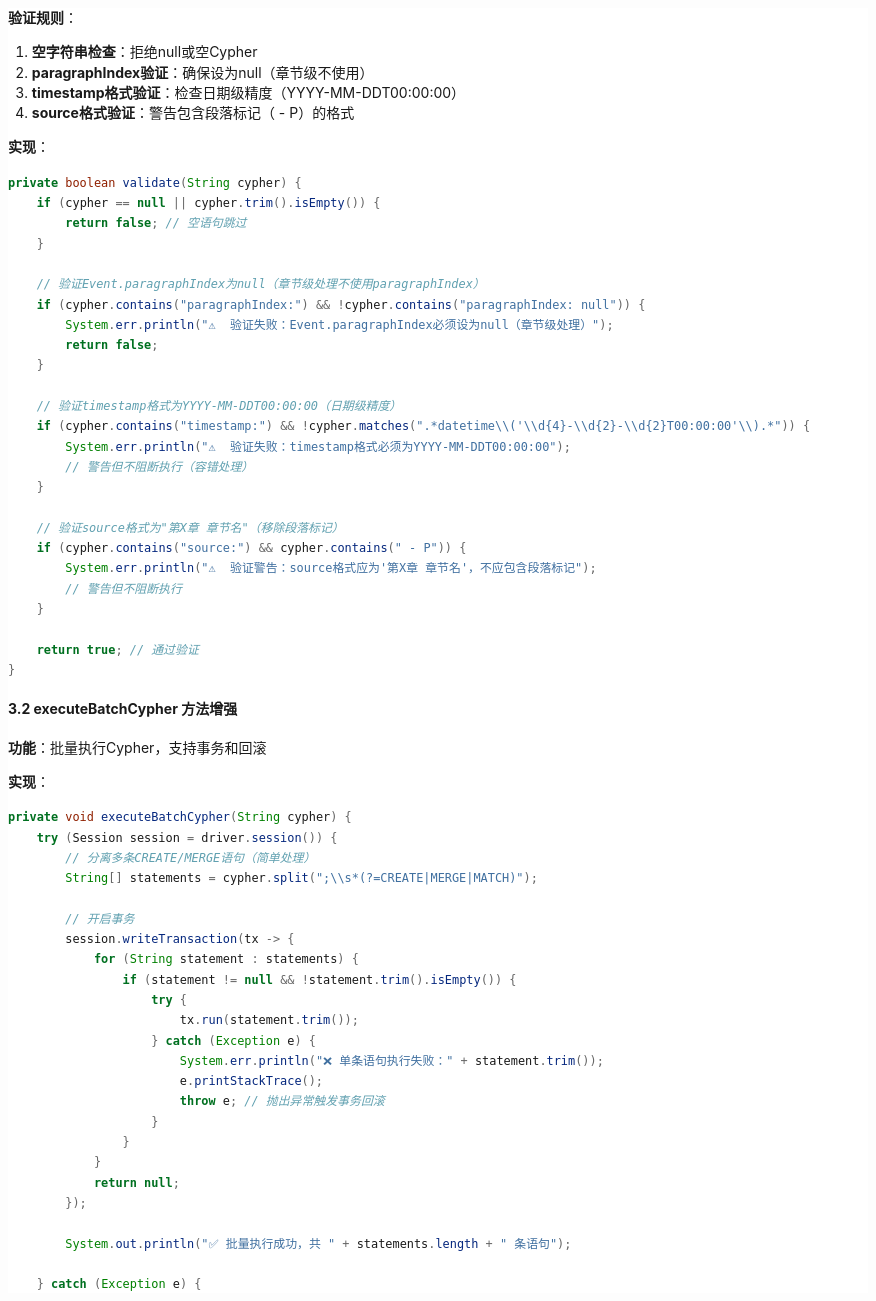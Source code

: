 **验证规则**：
1. **空字符串检查**：拒绝null或空Cypher
2. **paragraphIndex验证**：确保设为null（章节级不使用）
3. **timestamp格式验证**：检查日期级精度（YYYY-MM-DDT00:00:00）
4. **source格式验证**：警告包含段落标记（ - P）的格式

**实现**：
```java
private boolean validate(String cypher) {
    if (cypher == null || cypher.trim().isEmpty()) {
        return false; // 空语句跳过
    }
    
    // 验证Event.paragraphIndex为null（章节级处理不使用paragraphIndex）
    if (cypher.contains("paragraphIndex:") && !cypher.contains("paragraphIndex: null")) {
        System.err.println("⚠️  验证失败：Event.paragraphIndex必须设为null（章节级处理）");
        return false;
    }
    
    // 验证timestamp格式为YYYY-MM-DDT00:00:00（日期级精度）
    if (cypher.contains("timestamp:") && !cypher.matches(".*datetime\\('\\d{4}-\\d{2}-\\d{2}T00:00:00'\\).*")) {
        System.err.println("⚠️  验证失败：timestamp格式必须为YYYY-MM-DDT00:00:00");
        // 警告但不阻断执行（容错处理）
    }
    
    // 验证source格式为"第X章 章节名"（移除段落标记）
    if (cypher.contains("source:") && cypher.contains(" - P")) {
        System.err.println("⚠️  验证警告：source格式应为'第X章 章节名'，不应包含段落标记");
        // 警告但不阻断执行
    }
    
    return true; // 通过验证
}
```

#### 3.2 executeBatchCypher 方法增强

**功能**：批量执行Cypher，支持事务和回滚

**实现**：
```java
private void executeBatchCypher(String cypher) {
    try (Session session = driver.session()) {
        // 分离多条CREATE/MERGE语句（简单处理）
        String[] statements = cypher.split(";\\s*(?=CREATE|MERGE|MATCH)");
        
        // 开启事务
        session.writeTransaction(tx -> {
            for (String statement : statements) {
                if (statement != null && !statement.trim().isEmpty()) {
                    try {
                        tx.run(statement.trim());
                    } catch (Exception e) {
                        System.err.println("❌ 单条语句执行失败：" + statement.trim());
                        e.printStackTrace();
                        throw e; // 抛出异常触发事务回滚
                    }
                }
            }
            return null;
        });
        
        System.out.println("✅ 批量执行成功，共 " + statements.length + " 条语句");
        
    } catch (Exception e) {
```